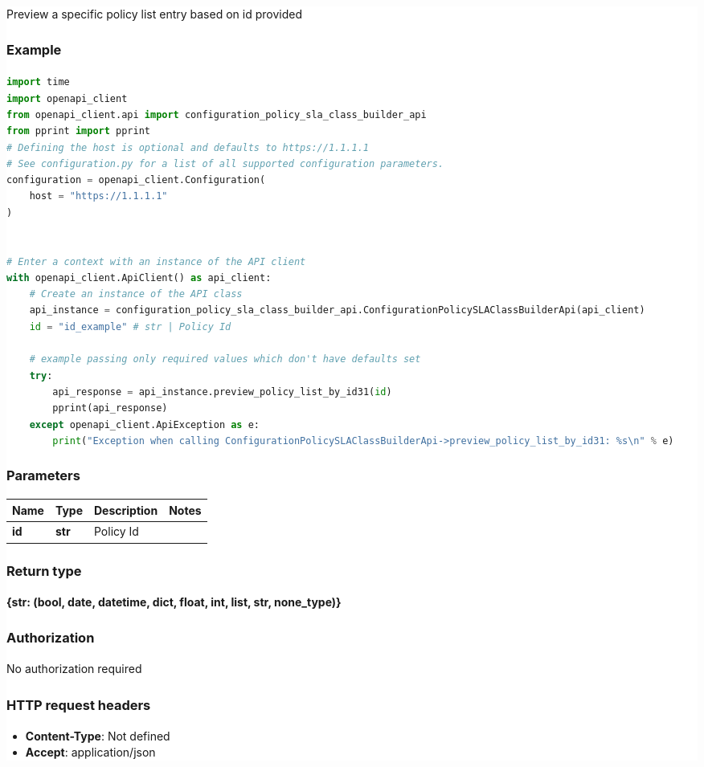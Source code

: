 

Preview a specific policy list entry based on id provided

### Example


```python
import time
import openapi_client
from openapi_client.api import configuration_policy_sla_class_builder_api
from pprint import pprint
# Defining the host is optional and defaults to https://1.1.1.1
# See configuration.py for a list of all supported configuration parameters.
configuration = openapi_client.Configuration(
    host = "https://1.1.1.1"
)


# Enter a context with an instance of the API client
with openapi_client.ApiClient() as api_client:
    # Create an instance of the API class
    api_instance = configuration_policy_sla_class_builder_api.ConfigurationPolicySLAClassBuilderApi(api_client)
    id = "id_example" # str | Policy Id

    # example passing only required values which don't have defaults set
    try:
        api_response = api_instance.preview_policy_list_by_id31(id)
        pprint(api_response)
    except openapi_client.ApiException as e:
        print("Exception when calling ConfigurationPolicySLAClassBuilderApi->preview_policy_list_by_id31: %s\n" % e)
```


### Parameters

Name | Type | Description  | Notes
------------- | ------------- | ------------- | -------------
 **id** | **str**| Policy Id |

### Return type

**{str: (bool, date, datetime, dict, float, int, list, str, none_type)}**

### Authorization

No authorization required

### HTTP request headers

 - **Content-Type**: Not defined
 - **Accept**: application/json
